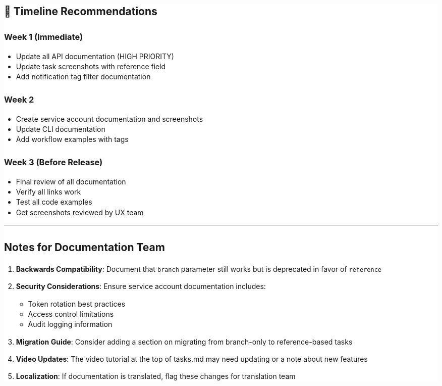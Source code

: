 
## 📅 Timeline Recommendations

### Week 1 (Immediate)
- Update all API documentation (HIGH PRIORITY)
- Update task screenshots with reference field
- Add notification tag filter documentation

### Week 2
- Create service account documentation and screenshots
- Update CLI documentation
- Add workflow examples with tags

### Week 3 (Before Release)
- Final review of all documentation
- Verify all links work
- Test all code examples
- Get screenshots reviewed by UX team

---

## Notes for Documentation Team

1. **Backwards Compatibility**: Document that `branch` parameter still works but is deprecated in favor of `reference`

2. **Security Considerations**: Ensure service account documentation includes:
   - Token rotation best practices
   - Access control limitations
   - Audit logging information

3. **Migration Guide**: Consider adding a section on migrating from branch-only to reference-based tasks

4. **Video Updates**: The video tutorial at the top of tasks.md may need updating or a note about new features

5. **Localization**: If documentation is translated, flag these changes for translation team